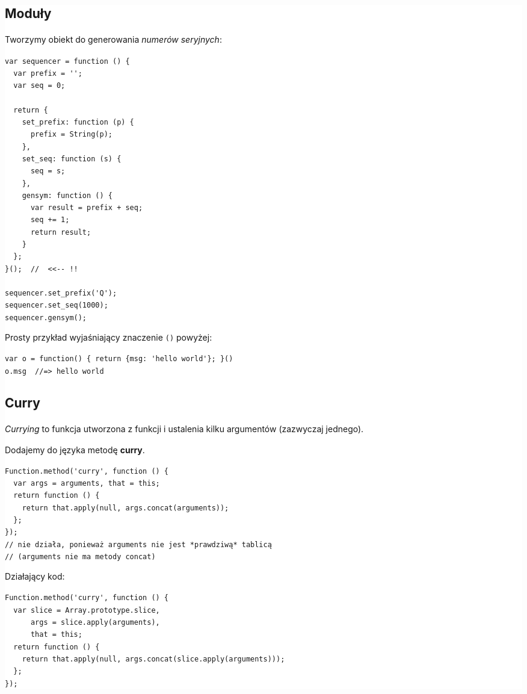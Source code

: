 

## Moduły

Tworzymy obiekt do generowania *numerów seryjnych*:

    var sequencer = function () {
      var prefix = '';
      var seq = 0;

      return {
        set_prefix: function (p) {
          prefix = String(p);
        },
        set_seq: function (s) {
          seq = s;
        },
        gensym: function () {
          var result = prefix + seq;
          seq += 1;
          return result;
        }
      };
    }();  //  <<-- !!

    sequencer.set_prefix('Q');
    sequencer.set_seq(1000);
    sequencer.gensym();


Prosty przykład wyjaśniający znaczenie `()` powyżej:

    var o = function() { return {msg: 'hello world'}; }()
    o.msg  //=> hello world



## Curry

*Currying* to funkcja utworzona z funkcji i ustalenia
kilku argumentów (zazwyczaj jednego).

Dodajemy do języka metodę **curry**.

    Function.method('curry', function () {
      var args = arguments, that = this;
      return function () {
        return that.apply(null, args.concat(arguments));
      };
    });
    // nie działa, ponieważ arguments nie jest *prawdziwą* tablicą
    // (arguments nie ma metody concat)


Działający kod:

    Function.method('curry', function () {
      var slice = Array.prototype.slice,
          args = slice.apply(arguments),
          that = this;
      return function () {
        return that.apply(null, args.concat(slice.apply(arguments)));
      };
    });

